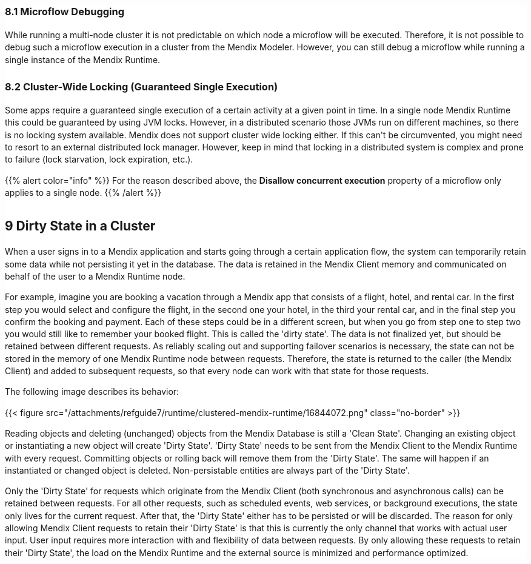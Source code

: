 ### 8.1 Microflow Debugging

While running a multi-node cluster it is not predictable on which node a microflow will be executed. Therefore, it is not possible to debug such a microflow execution in a cluster from the Mendix Modeler. However, you can still debug a microflow while running a single instance of the Mendix Runtime.

### 8.2 Cluster-Wide Locking (Guaranteed Single Execution)

Some apps require a guaranteed single execution of a certain activity at a given point in time. In a single node Mendix Runtime this could be guaranteed by using JVM locks. However, in a distributed scenario those JVMs run on different machines, so there is no locking system available. Mendix does not support cluster wide locking either. If this can't be circumvented, you might need to resort to an external distributed lock manager. However, keep in mind that locking in a distributed system is complex and prone to failure (lock starvation, lock expiration, etc.).

{{% alert color="info" %}}
For the reason described above, the **Disallow concurrent execution** property of a microflow only applies to a single node.
{{% /alert %}}

## 9 Dirty State in a Cluster

When a user signs in to a Mendix application and starts going through a certain application flow, the system can temporarily retain some data while not persisting it yet in the database. The data is retained in the Mendix Client memory and communicated on behalf of the user to a Mendix Runtime node.

For example, imagine you are booking a vacation through a Mendix app that consists of a flight, hotel, and rental car. In the first step you would select and configure the flight, in the second one your hotel, in the third your rental car, and in the final step you confirm the booking and payment. Each of these steps could be in a different screen, but when you go from step one to step two you would still like to remember your booked flight. This is called the 'dirty state'. The data is not finalized yet, but should be retained between different requests. As reliably scaling out and supporting failover scenarios is necessary, the state can not be stored in the memory of one Mendix Runtime node between requests. Therefore, the state is returned to the caller (the Mendix Client) and added to subsequent requests, so that every node can work with that state for those requests.

The following image describes its behavior:

{{< figure src="/attachments/refguide7/runtime/clustered-mendix-runtime/16844072.png" class="no-border" >}}

Reading objects and deleting (unchanged) objects from the Mendix Database is still a 'Clean State'. Changing an existing object or instantiating a new object will create 'Dirty State'. 'Dirty State' needs to be sent from the Mendix Client to the Mendix Runtime with every request. Committing objects or rolling back will remove them from the 'Dirty State'. The same will happen if an instantiated or changed object is deleted. Non-persistable entities are always part of the 'Dirty State'.

Only the 'Dirty State' for requests which originate from the Mendix Client (both synchronous and asynchronous calls) can be retained between requests. For all other requests, such as scheduled events, web services, or background executions, the state only lives for the current request. After that, the 'Dirty State' either has to be persisted or will be discarded. The reason for only allowing Mendix Client requests to retain their 'Dirty State' is that this is currently the only channel that works with actual user input. User input requires more interaction with and flexibility of data between requests. By only allowing these requests to retain their 'Dirty State', the load on the Mendix Runtime and the external source is minimized and performance optimized.

